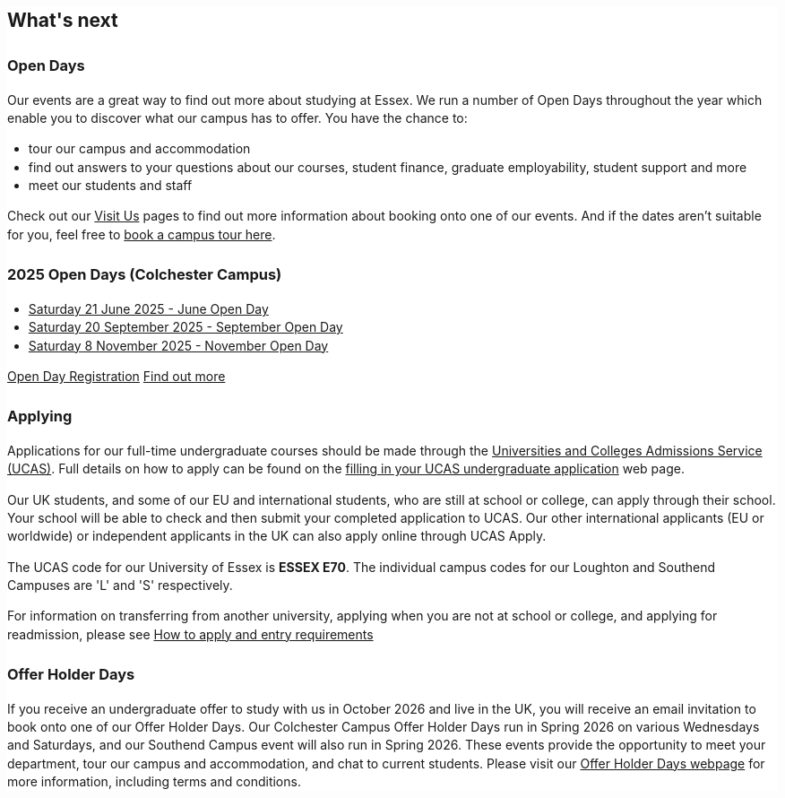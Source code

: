 ## What's next

### Open Days

Our events are a great way to find out more about studying at Essex. We run a number of Open Days throughout the year which enable you to discover what our campus has to offer.
You have the chance to:

* tour our campus and accommodation
* find out answers to your questions about our courses, student finance, graduate employability, student support and more
* meet our students and staff

Check out our [Visit Us](https://www.essex.ac.uk/visit-us) pages to find out more information about booking onto one of our events. And if the dates aren’t suitable for you, feel free to [book a campus tour here](https://www.essex.ac.uk/visit-us/campus-tours).

### 2025 Open Days (Colchester Campus)

* [Saturday 21 June 2025 - June Open Day](https://www.essex.ac.uk/events/2025/06/21/open-day-june-25)
* [Saturday 20 September 2025 - September Open Day](https://www.essex.ac.uk/events/2025/09/20/september-open-day-20%2C-d-%2C9%2C-d-%2C2025)
* [Saturday 8 November 2025 - November Open Day](https://www.essex.ac.uk/events/2025/11/08/november-open-day-08%2C-d-%2C11%2C-d-%2C2025)

[Open Day Registration](https://www.essex.ac.uk/forms/register-for-an-open-day)
[Find out more](https://www.essex.ac.uk/visit-us/open-days)

### Applying

Applications for our full-time undergraduate courses should be made through the [Universities and Colleges Admissions Service (UCAS)](https://www.ucas.com/). Full details on how to apply can be found on the [filling in your UCAS undergraduate application](https://www.ucas.com/undergraduate/applying-university/filling-your-ucas-undergraduate-application) web page.

Our UK students, and some of our EU and international students, who are still at school or college, can apply through their school. Your school will be able to check and then submit your completed application to UCAS. Our other international applicants (EU or worldwide) or independent applicants in the UK can also apply online through UCAS Apply.

The UCAS code for our University of Essex is **ESSEX E70**. The individual campus codes for our Loughton and Southend Campuses are 'L' and 'S' respectively.

For information on transferring from another university, applying when you are not at school or college, and applying for readmission, please see [How to apply and entry requirements](https://www.essex.ac.uk/undergraduate/applying-to-essex)

### Offer Holder Days

If you receive an undergraduate offer to study with us in October 2026 and live in the UK, you will receive an email invitation to book onto one of our Offer Holder Days. Our Colchester Campus Offer Holder Days run in Spring 2026 on various Wednesdays and Saturdays, and our Southend Campus event will also run in Spring 2026. These events provide the opportunity to meet your department, tour our campus and accommodation, and chat to current students. Please visit our [Offer Holder Days webpage](https://www.essex.ac.uk/visit-us/offer-holder-days) for more information, including terms and conditions.
